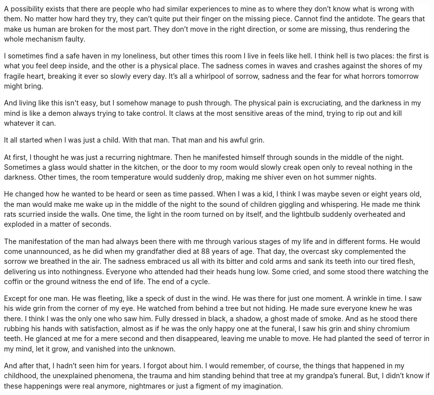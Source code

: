 A possibility exists that there are people who had similar experiences to mine as to where they don’t know what is wrong with them. No matter how hard they try, they can’t quite put their finger on the missing piece. Cannot find the antidote. The gears that make us human are broken for the most part. They don’t move in the right direction, or some are missing, thus rendering the whole mechanism faulty.
  

  
I sometimes find a safe haven in my loneliness, but other times this room I live in feels like hell. I think hell is two places: the first is what you feel deep inside, and the other is a physical place. The sadness comes in waves and crashes against the shores of my fragile heart, breaking it ever so slowly every day. It’s all a whirlpool of sorrow, sadness and the fear for what horrors tomorrow might bring.
  

  
And living like this isn't easy, but I somehow manage to push through. The physical pain is excruciating, and the darkness in my mind is like a demon always trying to take control. It claws at the most sensitive areas of the mind, trying to rip out and kill whatever it can. 
  

  
It all started when I was just a child. With that man. That man and his awful grin.
  

  
At first, I thought he was just a recurring nightmare. Then he manifested himself through sounds in the middle of the night. Sometimes a glass would shatter in the kitchen, or the door to my room would slowly creak open only to reveal nothing in the darkness. Other times, the room temperature would suddenly drop, making me shiver even on hot summer nights.
  

  
He changed how he wanted to be heard or seen as time passed. When I was a kid, I think I was maybe seven or eight years old, the man would make me wake up in the middle of the night to the sound of children giggling and whispering. He made me think rats scurried inside the walls. One time, the light in the room turned on by itself, and the lightbulb suddenly overheated and exploded in a matter of seconds. 
  

  
The manifestation of the man had always been there with me through various stages of my life and in different forms. He would come unannounced, as he did when my grandfather died at 88 years of age. That day, the overcast sky complemented the sorrow we breathed in the air. The sadness embraced us all with its bitter and cold arms and sank its teeth into our tired flesh, delivering us into nothingness. Everyone who attended had their heads hung low. Some cried, and some stood there watching the coffin or the ground witness the end of life. The end of a cycle.
  

  
Except for one man. He was fleeting, like a speck of dust in the wind. He was there for just one moment. A wrinkle in time. I saw his wide grin from the corner of my eye. He watched from behind a tree but not hiding. He made sure everyone knew he was there. I think I was the only one who saw him. Fully dressed in black, a shadow, a ghost made of smoke. And as he stood there rubbing his hands with satisfaction, almost as if he was the only happy one at the funeral, I saw his grin and shiny chromium teeth. He glanced at me for a mere second and then disappeared, leaving me unable to move. He had planted the seed of terror in my mind, let it grow, and vanished into the unknown.
  

  
And after that, I hadn’t seen him for years.  I forgot about him. I would remember, of course, the things that happened in my childhood, the unexplained phenomena, the trauma and him standing behind that tree at my grandpa’s funeral. But, I didn’t know if these happenings were real anymore, nightmares or just a figment of my imagination.
  